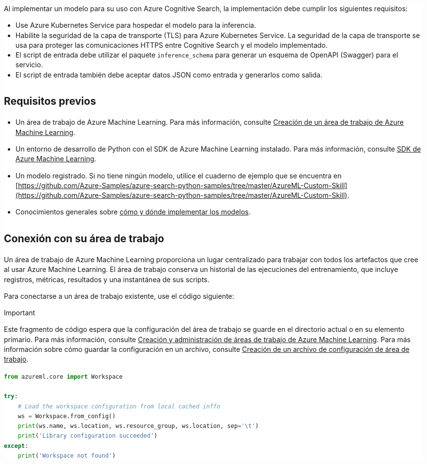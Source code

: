 Al implementar un modelo para su uso con Azure Cognitive Search, la implementación debe cumplir los siguientes requisitos:

* Use Azure Kubernetes Service para hospedar el modelo para la inferencia.
* Habilite la seguridad de la capa de transporte (TLS) para Azure Kubernetes Service. La seguridad de la capa de transporte se usa para proteger las comunicaciones HTTPS entre Cognitive Search y el modelo implementado.
* El script de entrada debe utilizar el paquete `inference_schema` para generar un esquema de OpenAPI (Swagger) para el servicio.
* El script de entrada también debe aceptar datos JSON como entrada y generarlos como salida.


## <a name="prerequisites"></a>Requisitos previos

* Un área de trabajo de Azure Machine Learning. Para más información, consulte [Creación de un área de trabajo de Azure Machine Learning](how-to-manage-workspace.md).

* Un entorno de desarrollo de Python con el SDK de Azure Machine Learning instalado. Para más información, consulte [SDK de Azure Machine Learning](https://docs.microsoft.com/python/api/overview/azure/ml/install?view=azure-ml-py&preserve-view=true).  

* Un modelo registrado. Si no tiene ningún modelo, utilice el cuaderno de ejemplo que se encuentra en [https://github.com/Azure-Samples/azure-search-python-samples/tree/master/AzureML-Custom-Skill](https://github.com/Azure-Samples/azure-search-python-samples/tree/master/AzureML-Custom-Skill).

* Conocimientos generales sobre [cómo y dónde implementar los modelos](how-to-deploy-and-where.md).

## <a name="connect-to-your-workspace"></a>Conexión con su área de trabajo

Un área de trabajo de Azure Machine Learning proporciona un lugar centralizado para trabajar con todos los artefactos que cree al usar Azure Machine Learning. El área de trabajo conserva un historial de las ejecuciones del entrenamiento, que incluye registros, métricas, resultados y una instantánea de sus scripts.

Para conectarse a un área de trabajo existente, use el código siguiente:

> [!IMPORTANT]
> Este fragmento de código espera que la configuración del área de trabajo se guarde en el directorio actual o en su elemento primario. Para más información, consulte [Creación y administración de áreas de trabajo de Azure Machine Learning](how-to-manage-workspace.md). Para más información sobre cómo guardar la configuración en un archivo, consulte [Creación de un archivo de configuración de área de trabajo](how-to-configure-environment.md#workspace).

```python
from azureml.core import Workspace

try:
    # Load the workspace configuration from local cached inffo
    ws = Workspace.from_config()
    print(ws.name, ws.location, ws.resource_group, ws.location, sep='\t')
    print('Library configuration succeeded')
except:
    print('Workspace not found')
```
